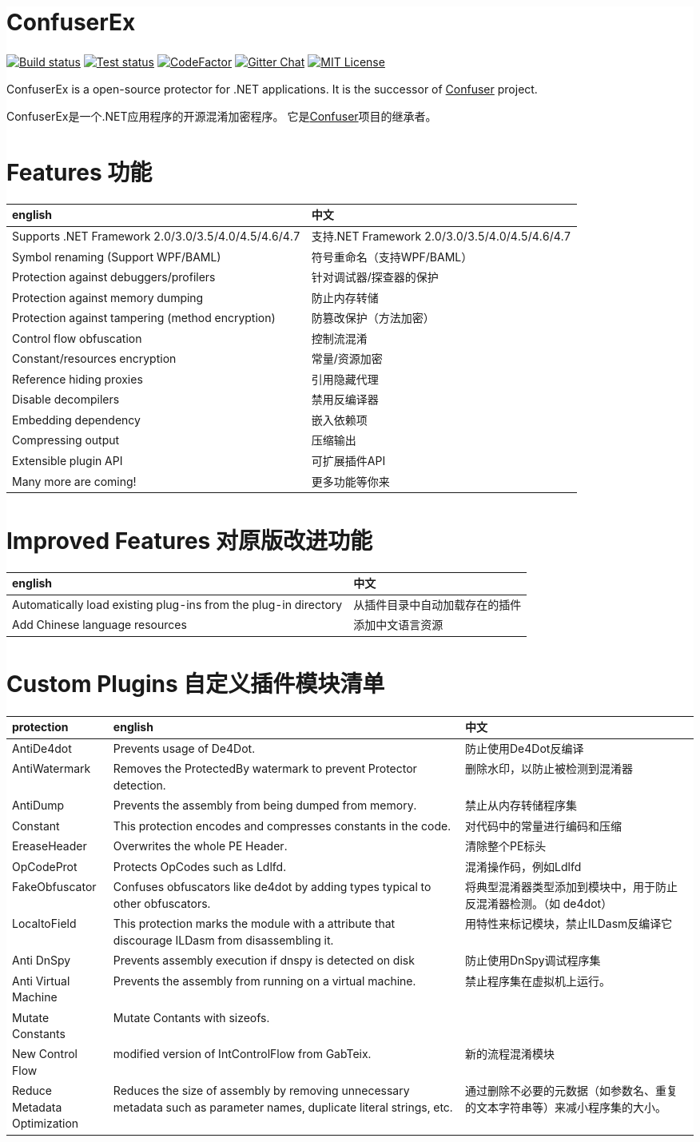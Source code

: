 # ConfuserEx

[![Build status][img_build]][build]
[![Test status][img_test]][test]
[![CodeFactor][img_codefactor]][codefactor]
[![Gitter Chat][img_gitter]][gitter]
[![MIT License][img_license]][license]

ConfuserEx is a open-source protector for .NET applications.
It is the successor of [Confuser][confuser] project.

ConfuserEx是一个.NET应用程序的开源混淆加密程序。
它是[Confuser][confuser]项目的继承者。

# Features 功能
english | 中文
:------------ | :-------------
 Supports .NET Framework 2.0/3.0/3.5/4.0/4.5/4.6/4.7 | 支持.NET Framework 2.0/3.0/3.5/4.0/4.5/4.6/4.7
 Symbol renaming (Support WPF/BAML) | 符号重命名（支持WPF/BAML）
 Protection against debuggers/profilers | 针对调试器/探查器的保护
 Protection against memory dumping | 防止内存转储
 Protection against tampering (method encryption) | 防篡改保护（方法加密）
 Control flow obfuscation | 控制流混淆
 Constant/resources encryption | 常量/资源加密
 Reference hiding proxies | 引用隐藏代理
 Disable decompilers | 禁用反编译器
 Embedding dependency | 嵌入依赖项
 Compressing output | 压缩输出
 Extensible plugin API | 可扩展插件API
 Many more are coming! | 更多功能等你来

# Improved Features 对原版改进功能
english | 中文
:------------ | :-------------
Automatically load existing plug-ins from the plug-in directory | 从插件目录中自动加载存在的插件
Add Chinese language resources | 添加中文语言资源

# Custom Plugins 自定义插件模块清单
protection | english | 中文
:------------ | :------------ | :-------------
AntiDe4dot | Prevents usage of De4Dot. | 防止使用De4Dot反编译
AntiWatermark | Removes the ProtectedBy watermark to prevent Protector detection. | 删除水印，以防止被检测到混淆器
AntiDump | Prevents the assembly from being dumped from memory. | 禁止从内存转储程序集
Constant | This protection encodes and compresses constants in the code. | 对代码中的常量进行编码和压缩
EreaseHeader | Overwrites the whole PE Header. | 清除整个PE标头
OpCodeProt | Protects OpCodes such as Ldlfd. | 混淆操作码，例如Ldlfd
FakeObfuscator | Confuses obfuscators like de4dot by adding types typical to other obfuscators. | 将典型混淆器类型添加到模块中，用于防止反混淆器检测。（如 de4dot）
LocaltoField | This protection marks the module with a attribute that discourage ILDasm from disassembling it. | 用特性来标记模块，禁止ILDasm反编译它
Anti DnSpy | Prevents assembly execution if dnspy is detected on disk | 防止使用DnSpy调试程序集
Anti Virtual Machine | Prevents the assembly from running on a virtual machine. | 禁止程序集在虚拟机上运行。
Mutate Constants | Mutate Contants with sizeofs. | 
New Control Flow | modified version of IntControlFlow from GabTeix. | 新的流程混淆模块
Reduce Metadata Optimization | Reduces the size of assembly by removing unnecessary metadata such as parameter names, duplicate literal strings, etc. | 通过删除不必要的元数据（如参数名、重复的文本字符串等）来减小程序集的大小。


[0xd4d]: https://github.com/0xd4d
[build]: https://ci.appveyor.com/project/mkaring/confuserex/branch/master
[codefactor]: https://www.codefactor.io/repository/github/mkaring/confuserex/overview/master
[confuser]: http://confuser.codeplex.com
[issues]: https://github.com/mkaring/ConfuserEx/issues
[gitter]: https://gitter.im/ConfuserEx/community
[license]: LICENSE.md
[project_format]: docs/ProjectFormat.md
[test]: https://ci.appveyor.com/project/mkaring/confuserex/branch/master/tests
[img_build]: https://img.shields.io/appveyor/ci/mkaring/ConfuserEx/master.svg?style=flat
[img_codefactor]: https://www.codefactor.io/repository/github/mkaring/confuserex/badge/master
[img_gitter]: https://img.shields.io/gitter/room/mkaring/ConfuserEx.svg?style=flat
[img_license]: https://img.shields.io/github/license/mkaring/ConfuserEx.svg?style=flat
[img_test]: https://img.shields.io/appveyor/tests/mkaring/ConfuserEx/master.svg?style=flat&compact_message